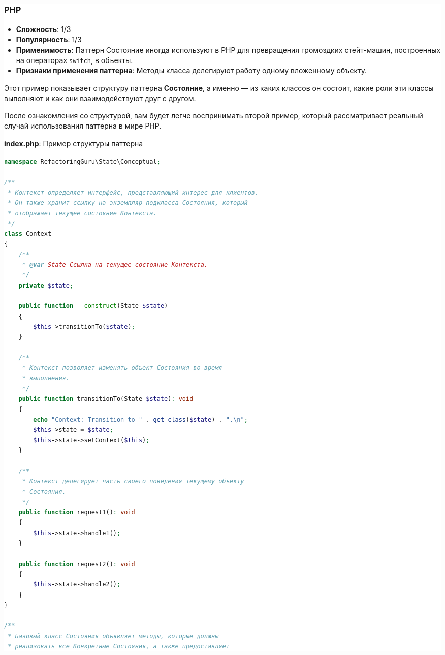 ### PHP

- **Сложность**: 1/3
- **Популярность**: 1/3
- **Применимость**: Паттерн Состояние иногда используют в PHP для превращения громоздких стейт-машин, построенных на операторах `switch`, в объекты.
- **Признаки применения паттерна**: Методы класса делегируют работу одному вложенному объекту.

Этот пример показывает структуру паттерна **Состояние**, а именно — из каких классов он состоит, какие роли эти классы выполняют и как они взаимодействуют друг с другом.

После ознакомления со структурой, вам будет легче воспринимать второй пример, который рассматривает реальный случай использования паттерна в мире PHP.

**index.php**: Пример структуры паттерна

```php
namespace RefactoringGuru\State\Conceptual;

/**
 * Контекст определяет интерфейс, представляющий интерес для клиентов.
 * Он также хранит ссылку на экземпляр подкласса Состояния, который
 * отображает текущее состояние Контекста.
 */
class Context
{
    /**
     * @var State Ссылка на текущее состояние Контекста.
     */
    private $state;

    public function __construct(State $state)
    {
        $this->transitionTo($state);
    }

    /**
     * Контекст позволяет изменять объект Состояния во время
     * выполнения.
     */
    public function transitionTo(State $state): void
    {
        echo "Context: Transition to " . get_class($state) . ".\n";
        $this->state = $state;
        $this->state->setContext($this);
    }

    /**
     * Контекст делегирует часть своего поведения текущему объекту
     * Состояния.
     */
    public function request1(): void
    {
        $this->state->handle1();
    }

    public function request2(): void
    {
        $this->state->handle2();
    }
}

/**
 * Базовый класс Состояния объявляет методы, которые должны
 * реализовать все Конкретные Состояния, а также предоставляет
```